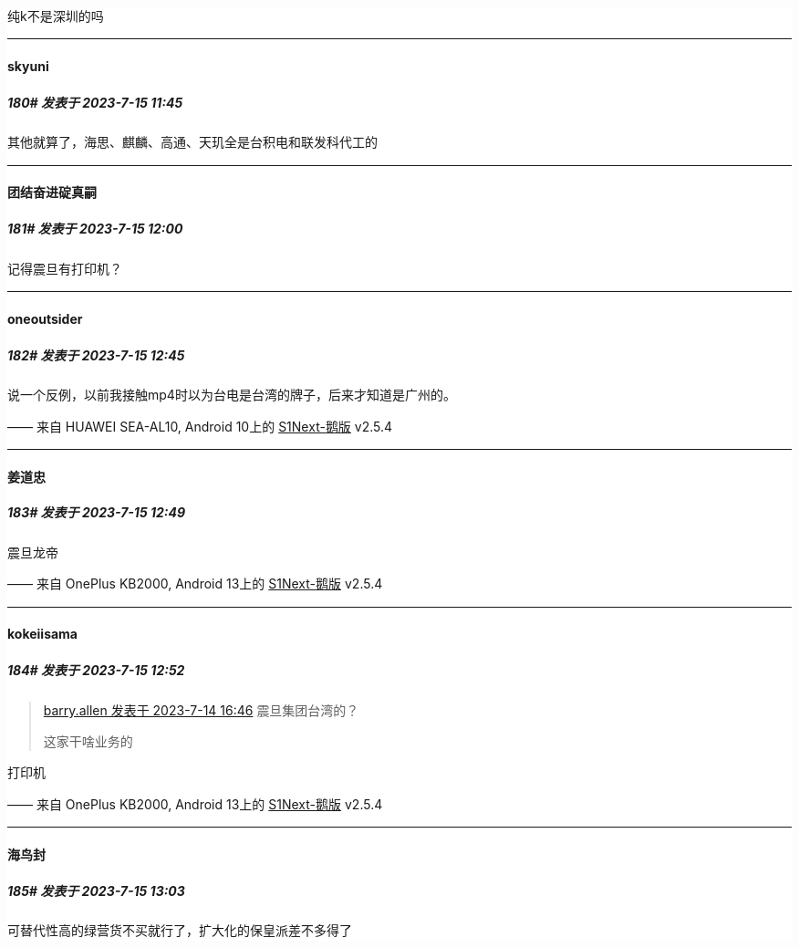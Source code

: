 纯k不是深圳的吗

*****

####  skyuni  
##### 180#       发表于 2023-7-15 11:45

其他就算了，海思、麒麟、高通、天玑全是台积电和联发科代工的


*****

####  团结奋进碇真嗣  
##### 181#       发表于 2023-7-15 12:00

记得震旦有打印机？


*****

####  oneoutsider  
##### 182#       发表于 2023-7-15 12:45

说一个反例，以前我接触mp4时以为台电是台湾的牌子，后来才知道是广州的。

—— 来自 HUAWEI SEA-AL10, Android 10上的 [S1Next-鹅版](https://github.com/ykrank/S1-Next/releases) v2.5.4

*****

####  姜道忠  
##### 183#       发表于 2023-7-15 12:49

震旦龙帝

—— 来自 OnePlus KB2000, Android 13上的 [S1Next-鹅版](https://github.com/ykrank/S1-Next/releases) v2.5.4

*****

####  kokeiisama  
##### 184#       发表于 2023-7-15 12:52

<blockquote><a href="httphttps://bbs.saraba1st.com/2b/forum.php?mod=redirect&amp;goto=findpost&amp;pid=61661110&amp;ptid=2144418" target="_blank">barry.allen 发表于 2023-7-14 16:46</a>
震旦集团台湾的？

这家干啥业务的</blockquote>
打印机

—— 来自 OnePlus KB2000, Android 13上的 [S1Next-鹅版](https://github.com/ykrank/S1-Next/releases) v2.5.4

*****

####  海鸟封  
##### 185#       发表于 2023-7-15 13:03

可替代性高的绿营货不买就行了，扩大化的保皇派差不多得了
